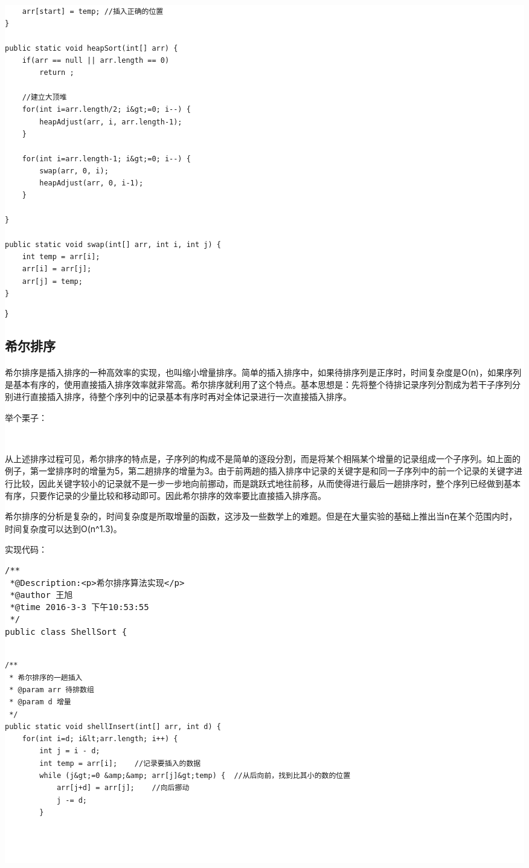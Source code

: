         arr[start] = temp; //插入正确的位置
    }
    
    public static void heapSort(int[] arr) {
        if(arr == null || arr.length == 0)
            return ;
    
        //建立大顶堆
        for(int i=arr.length/2; i&gt;=0; i--) {
            heapAdjust(arr, i, arr.length-1);
        }
    
        for(int i=arr.length-1; i&gt;=0; i--) {
            swap(arr, 0, i);
            heapAdjust(arr, 0, i-1);
        }
    
    }
    
    public static void swap(int[] arr, int i, int j) {
        int temp = arr[i];
        arr[i] = arr[j];
        arr[j] = temp;
    }

}</pre>
</div>
<h2>希尔排序</h2>
<p>希尔排序是插入排序的一种高效率的实现，也叫缩小增量排序。简单的插入排序中，如果待排序列是正序时，时间复杂度是O(n)，如果序列是基本有序的，使用直接插入排序效率就非常高。希尔排序就利用了这个特点。基本思想是：先将整个待排记录序列分割成为若干子序列分别进行直接插入排序，待整个序列中的记录基本有序时再对全体记录进行一次直接插入排序。</p>
<p>举个栗子：</p>
<p><img src="http://static.codeceo.com/images/2016/03/aef03b0d2339be34627bcd81a3809e62.png" alt="" /></p>
<p>从上述排序过程可见，希尔排序的特点是，子序列的构成不是简单的逐段分割，而是将某个相隔某个增量的记录组成一个子序列。如上面的例子，第一堂排序时的增量为5，第二趟排序的增量为3。由于前两趟的插入排序中记录的关键字是和同一子序列中的前一个记录的关键字进行比较，因此关键字较小的记录就不是一步一步地向前挪动，而是跳跃式地往前移，从而使得进行最后一趟排序时，整个序列已经做到基本有序，只要作记录的少量比较和移动即可。因此希尔排序的效率要比直接插入排序高。</p>
<p>希尔排序的分析是复杂的，时间复杂度是所取增量的函数，这涉及一些数学上的难题。但是在大量实验的基础上推出当n在某个范围内时，时间复杂度可以达到O(n^1.3)。</p>
<p>实现代码：</p>
<div>
<pre>/**
 *@Description:&lt;p&gt;希尔排序算法实现&lt;/p&gt;
 *@author 王旭
 *@time 2016-3-3 下午10:53:55
 */
public class ShellSort {

    /**
     * 希尔排序的一趟插入
     * @param arr 待排数组
     * @param d 增量
     */
    public static void shellInsert(int[] arr, int d) {
        for(int i=d; i&lt;arr.length; i++) {
            int j = i - d;
            int temp = arr[i];    //记录要插入的数据  
            while (j&gt;=0 &amp;&amp; arr[j]&gt;temp) {  //从后向前，找到比其小的数的位置   
                arr[j+d] = arr[j];    //向后挪动  
                j -= d;  
            }  
    